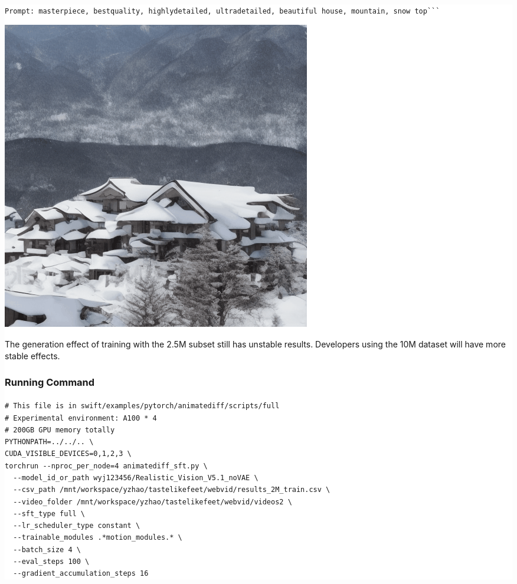 ```text
Prompt: masterpiece, bestquality, highlydetailed, ultradetailed, beautiful house, mountain, snow top```
```

![image.png](../../resources/2.gif)

The generation effect of training with the 2.5M subset still has unstable results. Developers using the 10M dataset will have more stable effects.

### Running Command

```shell
# This file is in swift/examples/pytorch/animatediff/scripts/full
# Experimental environment: A100 * 4
# 200GB GPU memory totally
PYTHONPATH=../../.. \
CUDA_VISIBLE_DEVICES=0,1,2,3 \
torchrun --nproc_per_node=4 animatediff_sft.py \
  --model_id_or_path wyj123456/Realistic_Vision_V5.1_noVAE \
  --csv_path /mnt/workspace/yzhao/tastelikefeet/webvid/results_2M_train.csv \
  --video_folder /mnt/workspace/yzhao/tastelikefeet/webvid/videos2 \
  --sft_type full \
  --lr_scheduler_type constant \
  --trainable_modules .*motion_modules.* \
  --batch_size 4 \
  --eval_steps 100 \
  --gradient_accumulation_steps 16
```
